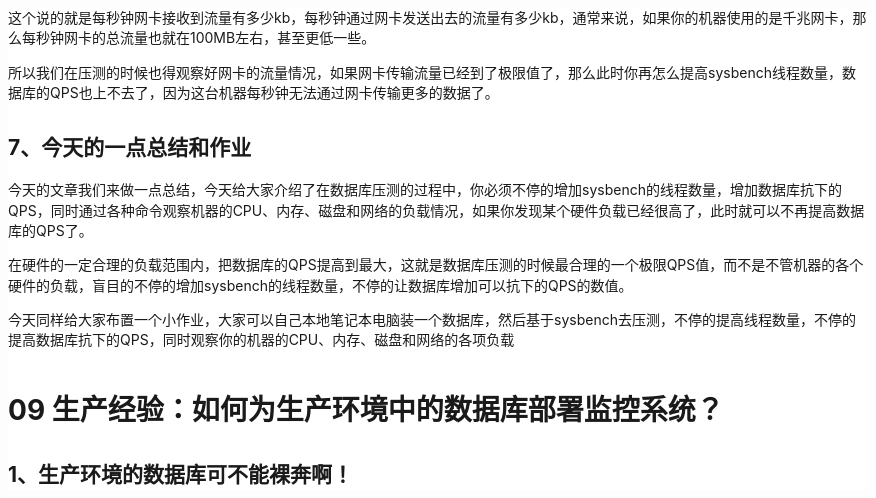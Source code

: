 这个说的就是每秒钟网卡接收到流量有多少kb，每秒钟通过网卡发送出去的流量有多少kb，通常来说，如果你的机器使用的是千兆网卡，那么每秒钟网卡的总流量也就在100MB左右，甚至更低一些。


所以我们在压测的时候也得观察好网卡的流量情况，如果网卡传输流量已经到了极限值了，那么此时你再怎么提高sysbench线程数量，数据库的QPS也上不去了，因为这台机器每秒钟无法通过网卡传输更多的数据了。


## 7、今天的一点总结和作业

今天的文章我们来做一点总结，今天给大家介绍了在数据库压测的过程中，你必须不停的增加sysbench的线程数量，增加数据库抗下的QPS，同时通过各种命令观察机器的CPU、内存、磁盘和网络的负载情况，如果你发现某个硬件负载已经很高了，此时就可以不再提高数据库的QPS了。


在硬件的一定合理的负载范围内，把数据库的QPS提高到最大，这就是数据库压测的时候最合理的一个极限QPS值，而不是不管机器的各个硬件的负载，盲目的不停的增加sysbench的线程数量，不停的让数据库增加可以抗下的QPS的数值。


今天同样给大家布置一个小作业，大家可以自己本地笔记本电脑装一个数据库，然后基于sysbench去压测，不停的提高线程数量，不停的提高数据库抗下的QPS，同时观察你的机器的CPU、内存、磁盘和网络的各项负载



# 09 生产经验：如何为生产环境中的数据库部署监控系统？


## 1、生产环境的数据库可不能裸奔啊！

